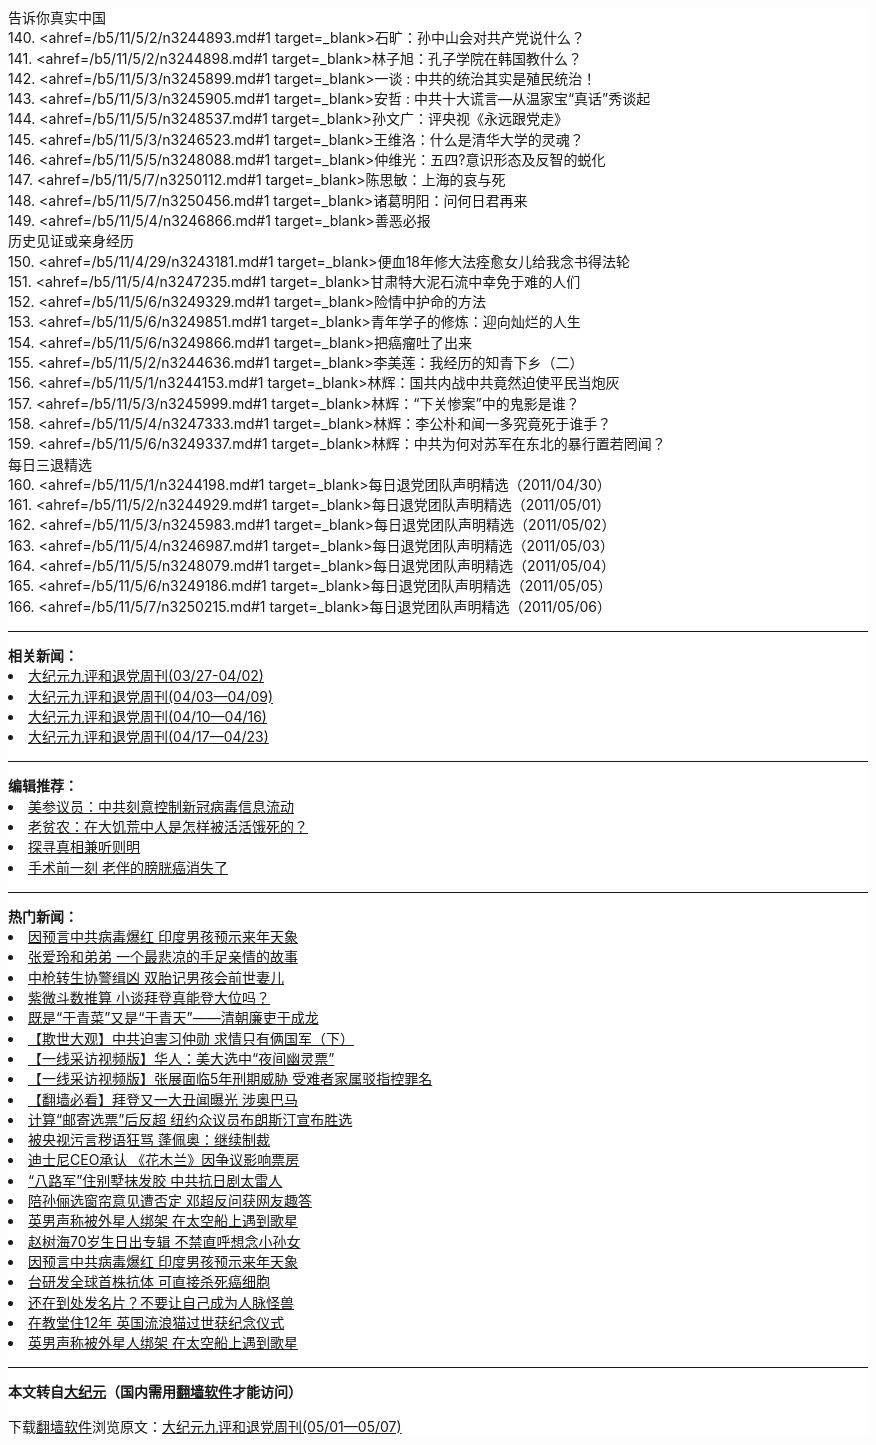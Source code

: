 告诉你真实中国</a><br />140. <ahref=/b5/11/5/2/n3244893.md#1 target=_blank>石旷：孙中山会对共产党说什么？</a><br />141. <ahref=/b5/11/5/2/n3244898.md#1 target=_blank>林子旭：孔子学院在韩国教什么？</a><br />142. <ahref=/b5/11/5/3/n3245899.md#1 target=_blank>一谈 : 中共的统治其实是殖民统治！ </a><br />143. <ahref=/b5/11/5/3/n3245905.md#1 target=_blank>安哲 : 中共十大谎言—从温家宝“真话”秀谈起</a><br />144. <ahref=/b5/11/5/5/n3248537.md#1 target=_blank>孙文广：评央视《永远跟党走》</a><br />145. <ahref=/b5/11/5/3/n3246523.md#1 target=_blank>王维洛：什么是清华大学的灵魂？</a><br />146. <ahref=/b5/11/5/5/n3248088.md#1 target=_blank>仲维光：五四?意识形态及反智的蜕化</a><br />147. <ahref=/b5/11/5/7/n3250112.md#1 target=_blank>陈思敏：上海的哀与死</a><br />148. <ahref=/b5/11/5/7/n3250456.md#1 target=_blank>诸葛明阳：问何日君再来</a><br />149. <ahref=/b5/11/5/4/n3246866.md#1 target=_blank>善恶必报</a><br />历史见证或亲身经历<br />150. <ahref=/b5/11/4/29/n3243181.md#1 target=_blank>便血18年修大法痊愈女儿给我念书得法轮</a><br />151. <ahref=/b5/11/5/4/n3247235.md#1 target=_blank>甘肃特大泥石流中幸免于难的人们</a><br />152. <ahref=/b5/11/5/6/n3249329.md#1 target=_blank>险情中护命的方法</a><br />153. <ahref=/b5/11/5/6/n3249851.md#1 target=_blank>青年学子的修炼：迎向灿烂的人生</a><br />154. <ahref=/b5/11/5/6/n3249866.md#1 target=_blank>把癌瘤吐了出来</a><br />155. <ahref=/b5/11/5/2/n3244636.md#1 target=_blank>李美莲：我经历的知青下乡（二）</a><br />156. <ahref=/b5/11/5/1/n3244153.md#1 target=_blank>林辉：国共内战中共竟然迫使平民当炮灰</a><br />157. <ahref=/b5/11/5/3/n3245999.md#1 target=_blank>林辉：“下关惨案”中的鬼影是谁？</a><br />158. <ahref=/b5/11/5/4/n3247333.md#1 target=_blank>林辉：李公朴和闻一多究竟死于谁手？</a><br />159. <ahref=/b5/11/5/6/n3249337.md#1 target=_blank>林辉：中共为何对苏军在东北的暴行置若罔闻？</a><br />每日三退精选<br />160. <ahref=/b5/11/5/1/n3244198.md#1 target=_blank>每日退党团队声明精选（2011/04/30）</a><br />161. <ahref=/b5/11/5/2/n3244929.md#1 target=_blank>每日退党团队声明精选（2011/05/01）</a><br />162. <ahref=/b5/11/5/3/n3245983.md#1 target=_blank>每日退党团队声明精选（2011/05/02）</a><br />163. <ahref=/b5/11/5/4/n3246987.md#1 target=_blank>每日退党团队声明精选（2011/05/03）</a><br />164. <ahref=/b5/11/5/5/n3248079.md#1 target=_blank>每日退党团队声明精选（2011/05/04）</a><br />165. <ahref=/b5/11/5/6/n3249186.md#1 target=_blank>每日退党团队声明精选（2011/05/05）</a><br />166. <ahref=/b5/11/5/7/n3250215.md#1 target=_blank>每日退党团队声明精选（2011/05/06）</a></p>
  	  <hr>      <strong>相关新闻：</strong>  <li><a href="/gb/11/4/3/n3216966.md#1">大纪元九评和退党周刊(03/27-04/02)</a></li>  <li><a href="/gb/11/4/10/n3223434.md#1">大纪元九评和退党周刊(04/03—04/09)</a></li>  <li><a href="/gb/11/4/17/n3230316.md#1">大纪元九评和退党周刊(04/10—04/16)</a></li>  <li><a href="/gb/11/4/24/n3237471.md#1">大纪元九评和退党周刊(04/17—04/23)</a></li>  <hr>      <strong>编辑推荐：</strong>  <li><a href="/gb/20/2/22/n11887949.md#1">美参议员：中共刻意控制新冠病毒信息流动</a></li>  <li><a href="/gb/18/10/16/n10786224.md#1" target="_blank">老贫农：在大饥荒中人是怎样被活活饿死的？</a></li><li><a href="/gb/11/6/17/n3289382.md?dfh#1" target="_blank">探寻真相兼听则明</a></li><li><a href="/gb/16/5/25/n7931425.md#1" target="_blank">手术前一刻 老伴的膀胱癌消失了</a></li>  <hr>    <strong>热门新闻：</strong>  <li><a href="/gb/20/11/15/n12550540.md#1">因预言中共病毒爆红 印度男孩预示来年天象</a></li>  <li><a href="/gb/20/11/10/n12537654.md#1">张爱玲和弟弟 一个最悲凉的手足亲情的故事</a></li>  <li><a href="/gb/20/11/6/n12529751.md#1">中枪转生协警缉凶  双胎记男孩会前世妻儿</a></li>  <li><a href="/gb/20/11/13/n12546586.md#1">紫微斗数推算  小谈拜登真能登大位吗？</a></li>  <li><a href="/gb/20/9/13/n12399763.md#1">既是“于青菜”又是“于青天”——清朝廉吏于成龙</a></li>  <li><a href="/gb/20/11/3/n12521463.md#1">【欺世大观】中共迫害习仲勋 求情只有俩国军（下）</a></li>  <li><a href="/gb/20/11/17/n12555524.md#1">【一线采访视频版】华人：美大选中“夜间幽灵票”</a></li>  <li><a href="/gb/20/11/17/n12555586.md#1">【一线采访视频版】张展面临5年刑期威胁 受难者家属驳指控罪名</a></li>  <li><a href="/gb/20/11/16/n12552183.md#1">【翻墙必看】拜登又一大丑闻曝光 涉奥巴马</a></li>  <li><a href="/gb/20/11/17/n12554108.md#1">计算“邮寄选票”后反超   纽约众议员布朗斯汀宣布胜选</a></li>  <li><a href="/gb/20/11/16/n12553767.md#1">被央视污言秽语狂骂 蓬佩奥：继续制裁</a></li>  <li><a href="/gb/20/11/15/n12551581.md#1">迪士尼CEO承认 《花木兰》因争议影响票房</a></li>  <li><a href="/gb/20/11/16/n12554448.md#1">“八路军”住别墅抹发胶 中共抗日剧太雷人</a></li>  <li><a href="/gb/20/11/17/n12554623.md#1">陪孙俪选窗帘意见遭否定 邓超反问获网友趣答</a></li>  <li><a href="/gb/20/11/16/n12553064.md#1">英男声称被外星人绑架 在太空船上遇到歌星</a></li>  <li><a href="/gb/20/11/15/n12551768.md#1">赵树海70岁生日出专辑 不禁直呼想念小孙女</a></li>  <li><a href="/gb/20/11/15/n12550540.md#1">因预言中共病毒爆红 印度男孩预示来年天象</a></li>  <li><a href="/gb/20/11/16/n12553368.md#1">台研发全球首株抗体 可直接杀死癌细胞</a></li>  <li><a href="/gb/20/11/13/n12547278.md#1">还在到处发名片？不要让自己成为人脉怪兽</a></li>  <li><a href="/gb/20/11/16/n12552492.md#1">在教堂住12年 英国流浪猫过世获纪念仪式</a></li>  <li><a href="/gb/20/11/16/n12553064.md#1">英男声称被外星人绑架 在太空船上遇到歌星</a></li>  <hr>    <strong>本文转自<a href="https://www.epochtimes.com">大纪元</a>（国内需用<a href="https://github.com/bannedbook/fanqiang/wiki">翻墙软件</a>才能访问）</strong><p>下载<a href="https://github.com/bannedbook/fanqiang/wiki">翻墙软件</a>浏览原文：<a href="https://www.epochtimes.com/gb/11/5/8/n3250918.htm">大纪元九评和退党周刊(05/01—05/07)</a></p>